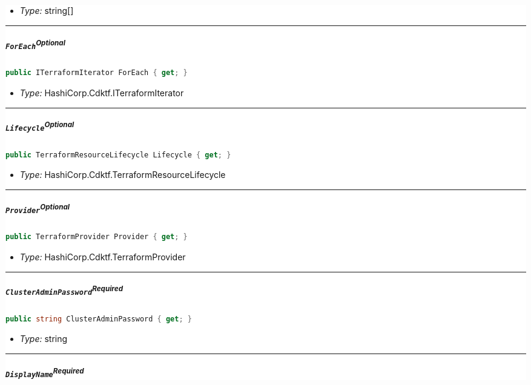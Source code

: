 - *Type:* string[]

---

##### `ForEach`<sup>Optional</sup> <a name="ForEach" id="rhizo-co-terraform-provider-oci.dataOciBdsAutoScalingConfiguration.DataOciBdsAutoScalingConfiguration.property.forEach"></a>

```csharp
public ITerraformIterator ForEach { get; }
```

- *Type:* HashiCorp.Cdktf.ITerraformIterator

---

##### `Lifecycle`<sup>Optional</sup> <a name="Lifecycle" id="rhizo-co-terraform-provider-oci.dataOciBdsAutoScalingConfiguration.DataOciBdsAutoScalingConfiguration.property.lifecycle"></a>

```csharp
public TerraformResourceLifecycle Lifecycle { get; }
```

- *Type:* HashiCorp.Cdktf.TerraformResourceLifecycle

---

##### `Provider`<sup>Optional</sup> <a name="Provider" id="rhizo-co-terraform-provider-oci.dataOciBdsAutoScalingConfiguration.DataOciBdsAutoScalingConfiguration.property.provider"></a>

```csharp
public TerraformProvider Provider { get; }
```

- *Type:* HashiCorp.Cdktf.TerraformProvider

---

##### `ClusterAdminPassword`<sup>Required</sup> <a name="ClusterAdminPassword" id="rhizo-co-terraform-provider-oci.dataOciBdsAutoScalingConfiguration.DataOciBdsAutoScalingConfiguration.property.clusterAdminPassword"></a>

```csharp
public string ClusterAdminPassword { get; }
```

- *Type:* string

---

##### `DisplayName`<sup>Required</sup> <a name="DisplayName" id="rhizo-co-terraform-provider-oci.dataOciBdsAutoScalingConfiguration.DataOciBdsAutoScalingConfiguration.property.displayName"></a>
